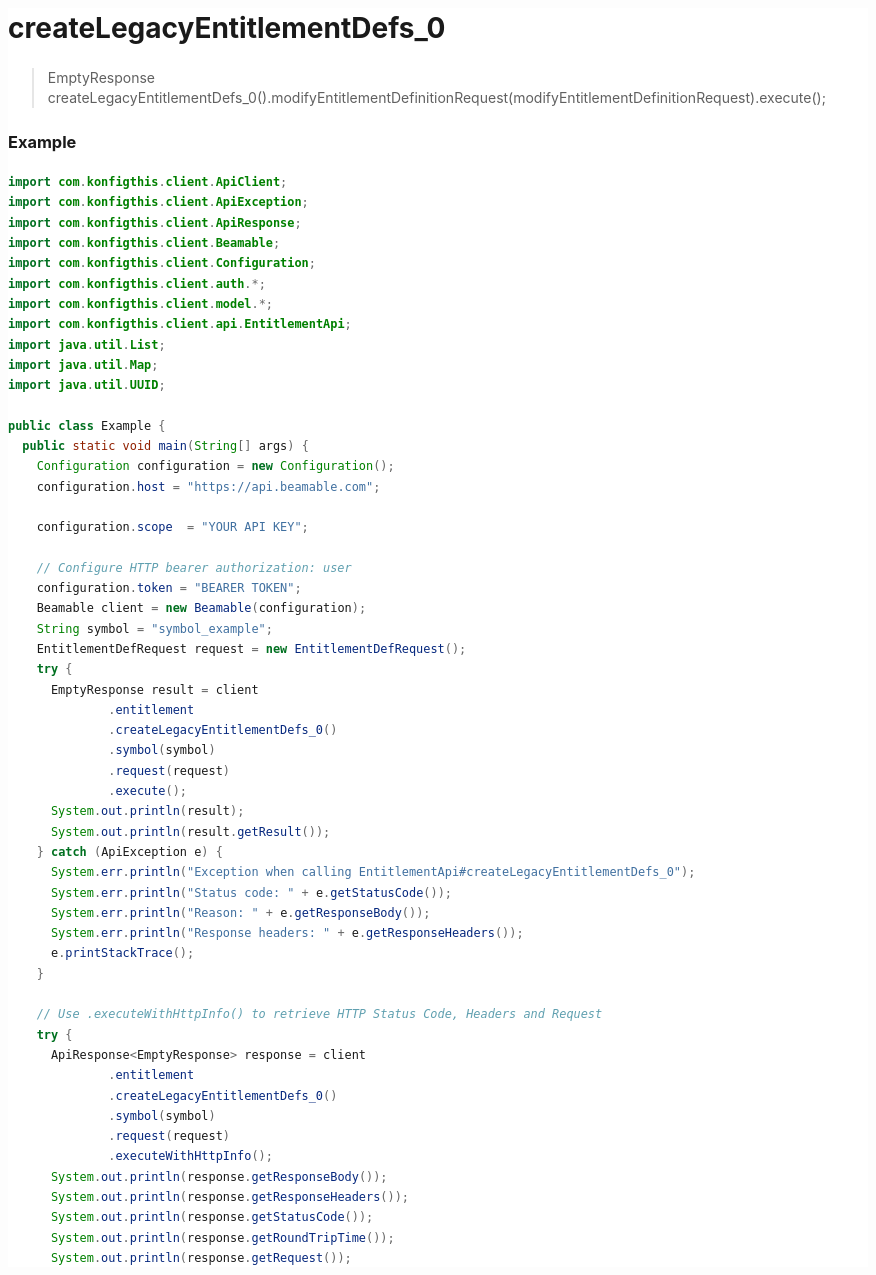 <a name="createLegacyEntitlementDefs_0"></a>
# **createLegacyEntitlementDefs_0**
> EmptyResponse createLegacyEntitlementDefs_0().modifyEntitlementDefinitionRequest(modifyEntitlementDefinitionRequest).execute();



### Example
```java
import com.konfigthis.client.ApiClient;
import com.konfigthis.client.ApiException;
import com.konfigthis.client.ApiResponse;
import com.konfigthis.client.Beamable;
import com.konfigthis.client.Configuration;
import com.konfigthis.client.auth.*;
import com.konfigthis.client.model.*;
import com.konfigthis.client.api.EntitlementApi;
import java.util.List;
import java.util.Map;
import java.util.UUID;

public class Example {
  public static void main(String[] args) {
    Configuration configuration = new Configuration();
    configuration.host = "https://api.beamable.com";
    
    configuration.scope  = "YOUR API KEY";
    
    // Configure HTTP bearer authorization: user
    configuration.token = "BEARER TOKEN";
    Beamable client = new Beamable(configuration);
    String symbol = "symbol_example";
    EntitlementDefRequest request = new EntitlementDefRequest();
    try {
      EmptyResponse result = client
              .entitlement
              .createLegacyEntitlementDefs_0()
              .symbol(symbol)
              .request(request)
              .execute();
      System.out.println(result);
      System.out.println(result.getResult());
    } catch (ApiException e) {
      System.err.println("Exception when calling EntitlementApi#createLegacyEntitlementDefs_0");
      System.err.println("Status code: " + e.getStatusCode());
      System.err.println("Reason: " + e.getResponseBody());
      System.err.println("Response headers: " + e.getResponseHeaders());
      e.printStackTrace();
    }

    // Use .executeWithHttpInfo() to retrieve HTTP Status Code, Headers and Request
    try {
      ApiResponse<EmptyResponse> response = client
              .entitlement
              .createLegacyEntitlementDefs_0()
              .symbol(symbol)
              .request(request)
              .executeWithHttpInfo();
      System.out.println(response.getResponseBody());
      System.out.println(response.getResponseHeaders());
      System.out.println(response.getStatusCode());
      System.out.println(response.getRoundTripTime());
      System.out.println(response.getRequest());
```